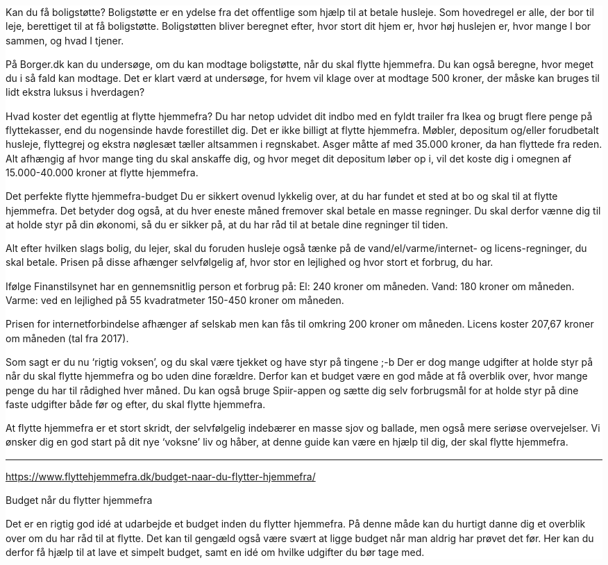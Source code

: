Kan du få boligstøtte?
Boligstøtte er en ydelse fra det offentlige som hjælp til at betale husleje. Som hovedregel er alle, der bor til leje, berettiget til at få boligstøtte. Boligstøtten bliver beregnet efter, hvor stort dit hjem er, hvor høj huslejen er, hvor mange I bor sammen, og hvad I tjener.

På Borger.dk kan du undersøge, om du kan modtage boligstøtte, når du skal flytte hjemmefra. Du kan også beregne, hvor meget du i så fald kan modtage. Det er klart værd at undersøge, for hvem vil klage over at modtage 500 kroner, der måske kan bruges til lidt ekstra luksus i hverdagen?

Hvad koster det egentlig at flytte hjemmefra?
Du har netop udvidet dit indbo med en fyldt trailer fra Ikea og brugt flere penge på flyttekasser, end du nogensinde havde forestillet dig. Det er ikke billigt at flytte hjemmefra. Møbler, depositum og/eller forudbetalt husleje, flyttegrej og ekstra nøglesæt tæller altsammen i regnskabet.
Asger måtte af med 35.000 kroner, da han flyttede fra reden. Alt afhængig af hvor mange ting du skal anskaffe dig, og hvor meget dit depositum løber op i, vil det koste dig i omegnen af 15.000-40.000 kroner at flytte hjemmefra.

Det perfekte flytte hjemmefra-budget
Du er sikkert ovenud lykkelig over, at du har fundet et sted at bo og skal til at flytte hjemmefra. Det betyder dog også, at du hver eneste måned fremover skal betale en masse regninger. Du skal derfor vænne dig til at holde styr på din økonomi, så du er sikker på, at du har råd til at betale dine regninger til tiden.

Alt efter hvilken slags bolig, du lejer, skal du foruden husleje også tænke på de vand/el/varme/internet- og licens-regninger, du skal betale. Prisen på disse afhænger selvfølgelig af, hvor stor en lejlighed og hvor stort et forbrug, du har.

Ifølge Finanstilsynet har en gennemsnitlig person et forbrug på:
El: 240 kroner om måneden.
Vand: 180 kroner om måneden.
Varme: ved en lejlighed på 55 kvadratmeter 150-450 kroner om måneden.

Prisen for internetforbindelse afhænger af selskab men kan fås til omkring 200 kroner om måneden. Licens koster 207,67 kroner om måneden (tal fra 2017).

Som sagt er du nu ‘rigtig voksen’, og du skal være tjekket og have styr på tingene ;-b Der er dog mange udgifter at holde styr på når du skal flytte hjemmefra og bo uden dine forældre. Derfor kan et budget være en god måde at få overblik over, hvor mange penge du har til rådighed hver måned. Du kan også bruge Spiir-appen og sætte dig selv forbrugsmål for at holde styr på dine faste udgifter både før og efter, du skal flytte hjemmefra.

At flytte hjemmefra er et stort skridt, der selvfølgelig indebærer en masse sjov og ballade, men også mere seriøse overvejelser. Vi ønsker dig en god start på dit nye ‘voksne’ liv og håber, at denne guide kan være en hjælp til dig, der skal flytte hjemmefra.

***

https://www.flyttehjemmefra.dk/budget-naar-du-flytter-hjemmefra/

Budget når du flytter hjemmefra

 
Det er en rigtig god idé at udarbejde et budget inden du flytter hjemmefra. På denne måde kan du hurtigt danne dig et overblik over om du har råd til at flytte. Det kan til gengæld også være svært at ligge budget når man aldrig har prøvet det før. Her kan du derfor få hjælp til at lave et simpelt budget, samt en idé om hvilke udgifter du bør tage med.
